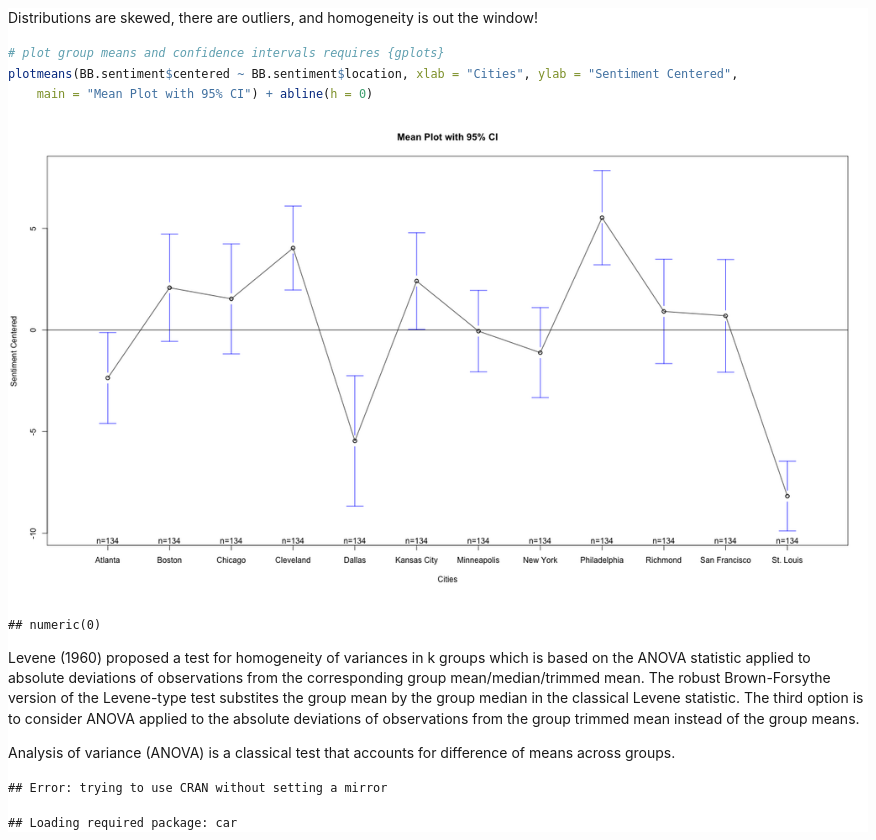 
Distributions are skewed, there are outliers, and homogeneity is out the window! 


```r
# plot group means and confidence intervals requires {gplots}
plotmeans(BB.sentiment$centered ~ BB.sentiment$location, xlab = "Cities", ylab = "Sentiment Centered", 
    main = "Mean Plot with 95% CI") + abline(h = 0)
```

![plot of chunk unnamed-chunk-26](figure/unnamed-chunk-26.png) 

```
## numeric(0)
```


Levene (1960) proposed a test for homogeneity of variances in k groups which is based on the ANOVA statistic applied to absolute deviations of observations from the corresponding group mean/median/trimmed mean. The robust Brown-Forsythe version of the Levene-type test substites the group mean by the group median in the classical Levene statistic. The third option is to consider ANOVA applied to the absolute deviations of observations from the group trimmed mean instead of the group means.

Analysis of variance (ANOVA) is a classical test that accounts for difference of means across groups. 


```
## Error: trying to use CRAN without setting a mirror
```

```
## Loading required package: car
```
